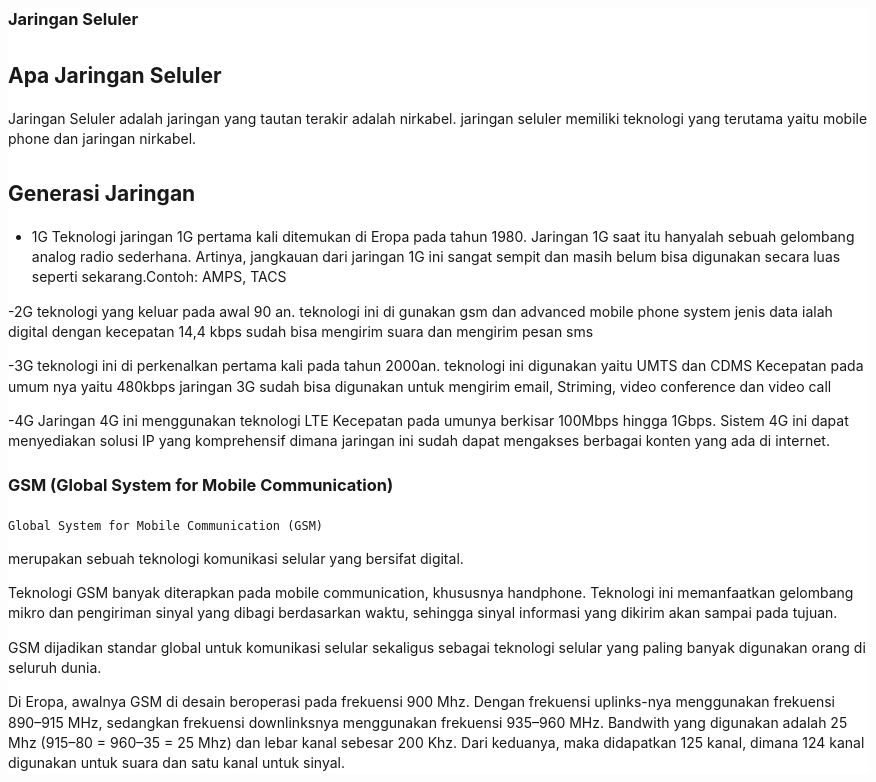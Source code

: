 
### Jaringan Seluler

## Apa Jaringan Seluler 
  Jaringan Seluler adalah jaringan yang tautan terakir adalah nirkabel. jaringan seluler memiliki teknologi yang terutama yaitu mobile phone dan jaringan nirkabel. 
  
## Generasi Jaringan 

 - 1G
        Teknologi jaringan 1G pertama kali ditemukan di Eropa pada tahun 1980. Jaringan 1G saat itu       hanyalah sebuah gelombang analog radio sederhana. Artinya, jangkauan dari jaringan 1G ini             sangat sempit dan masih belum bisa digunakan secara luas seperti sekarang.Contoh: AMPS, TACS
    
 -2G
    teknologi yang keluar pada awal 90 an. teknologi ini di gunakan gsm dan advanced mobile phone system jenis data ialah digital dengan kecepatan 14,4 kbps sudah bisa mengirim suara dan mengirim pesan sms
    
 -3G
   teknologi ini di perkenalkan pertama kali pada tahun 2000an. teknologi ini digunakan yaitu UMTS dan CDMS Kecepatan pada umum nya yaitu 480kbps jaringan 3G sudah bisa digunakan untuk mengirim email, Striming, video conference dan video call
   
 -4G
    Jaringan 4G ini menggunakan teknologi LTE Kecepatan pada umunya berkisar 100Mbps hingga 1Gbps. Sistem 4G ini dapat menyediakan solusi IP yang komprehensif dimana jaringan ini sudah dapat mengakses berbagai konten yang ada di internet.
    
  
  ### GSM (Global System for Mobile Communication)
    Global System for Mobile Communication (GSM)
merupakan sebuah teknologi komunikasi selular
yang bersifat digital.

Teknologi GSM banyak diterapkan pada mobile
communication, khususnya handphone. Teknologi ini
memanfaatkan gelombang mikro dan pengiriman
sinyal yang dibagi berdasarkan waktu, sehingga
sinyal informasi yang dikirim akan sampai pada
tujuan.

GSM dijadikan standar global untuk komunikasi
selular sekaligus sebagai teknologi selular yang
paling banyak digunakan orang di seluruh dunia.

Di Eropa, awalnya GSM di desain beroperasi pada
frekuensi 900 Mhz. Dengan frekuensi uplinks-nya
menggunakan frekuensi 890–915 MHz, sedangkan
frekuensi downlinksnya menggunakan frekuensi
935–960 MHz. Bandwith yang digunakan adalah 25
Mhz (915–80 = 960–35 = 25 Mhz) dan lebar kanal
sebesar 200 Khz. Dari keduanya, maka didapatkan
125 kanal, dimana 124 kanal digunakan untuk suara
dan satu kanal untuk sinyal.

